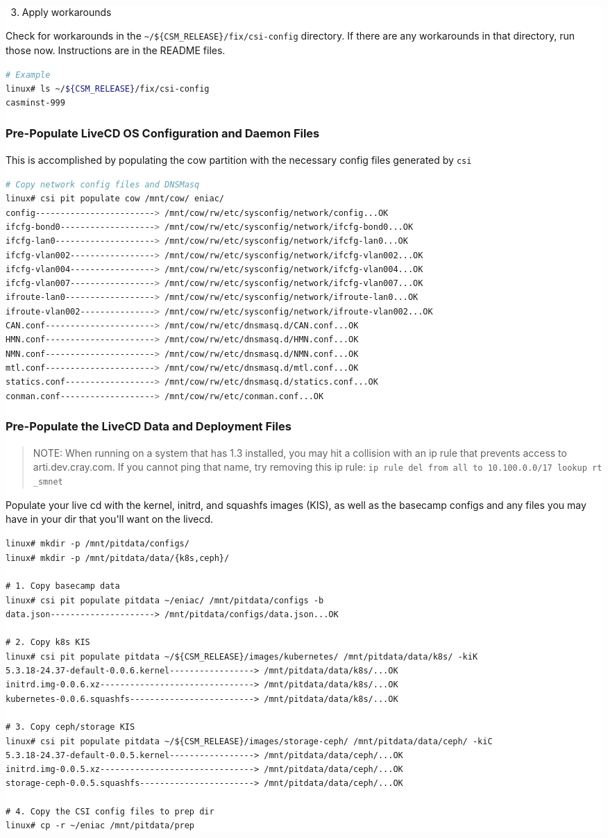 3. Apply workarounds

  Check for workarounds in the `~/${CSM_RELEASE}/fix/csi-config` directory.  If there are any workarounds in that directory, run those now.   Instructions are in the README files.

  ```bash
  # Example
  linux# ls ~/${CSM_RELEASE}/fix/csi-config
  casminst-999
  ```

### Pre-Populate LiveCD OS Configuration and Daemon Files

This is accomplished by populating the cow partition with the necessary config files generated by `csi`

```bash
# Copy network config files and DNSMasq
linux# csi pit populate cow /mnt/cow/ eniac/
config------------------------> /mnt/cow/rw/etc/sysconfig/network/config...OK
ifcfg-bond0-------------------> /mnt/cow/rw/etc/sysconfig/network/ifcfg-bond0...OK
ifcfg-lan0--------------------> /mnt/cow/rw/etc/sysconfig/network/ifcfg-lan0...OK
ifcfg-vlan002-----------------> /mnt/cow/rw/etc/sysconfig/network/ifcfg-vlan002...OK
ifcfg-vlan004-----------------> /mnt/cow/rw/etc/sysconfig/network/ifcfg-vlan004...OK
ifcfg-vlan007-----------------> /mnt/cow/rw/etc/sysconfig/network/ifcfg-vlan007...OK
ifroute-lan0------------------> /mnt/cow/rw/etc/sysconfig/network/ifroute-lan0...OK
ifroute-vlan002---------------> /mnt/cow/rw/etc/sysconfig/network/ifroute-vlan002...OK
CAN.conf----------------------> /mnt/cow/rw/etc/dnsmasq.d/CAN.conf...OK
HMN.conf----------------------> /mnt/cow/rw/etc/dnsmasq.d/HMN.conf...OK
NMN.conf----------------------> /mnt/cow/rw/etc/dnsmasq.d/NMN.conf...OK
mtl.conf----------------------> /mnt/cow/rw/etc/dnsmasq.d/mtl.conf...OK
statics.conf------------------> /mnt/cow/rw/etc/dnsmasq.d/statics.conf...OK
conman.conf-------------------> /mnt/cow/rw/etc/conman.conf...OK
```

### Pre-Populate the LiveCD Data and Deployment Files

> NOTE:  When running on a system that has 1.3 installed, you may hit a collision with an ip rule that prevents access to arti.dev.cray.com.  If you cannot ping that name, try removing this ip rule: `ip rule del from all to 10.100.0.0/17 lookup rt_smnet`

Populate your live cd with the kernel, initrd, and squashfs images (KIS), as well as the basecamp configs and any files you may have in your dir that you'll want on the livecd.

```
linux# mkdir -p /mnt/pitdata/configs/
linux# mkdir -p /mnt/pitdata/data/{k8s,ceph}/

# 1. Copy basecamp data
linux# csi pit populate pitdata ~/eniac/ /mnt/pitdata/configs -b
data.json---------------------> /mnt/pitdata/configs/data.json...OK

# 2. Copy k8s KIS
linux# csi pit populate pitdata ~/${CSM_RELEASE}/images/kubernetes/ /mnt/pitdata/data/k8s/ -kiK
5.3.18-24.37-default-0.0.6.kernel-----------------> /mnt/pitdata/data/k8s/...OK
initrd.img-0.0.6.xz-------------------------------> /mnt/pitdata/data/k8s/...OK
kubernetes-0.0.6.squashfs-------------------------> /mnt/pitdata/data/k8s/...OK

# 3. Copy ceph/storage KIS
linux# csi pit populate pitdata ~/${CSM_RELEASE}/images/storage-ceph/ /mnt/pitdata/data/ceph/ -kiC
5.3.18-24.37-default-0.0.5.kernel-----------------> /mnt/pitdata/data/ceph/...OK
initrd.img-0.0.5.xz-------------------------------> /mnt/pitdata/data/ceph/...OK
storage-ceph-0.0.5.squashfs-----------------------> /mnt/pitdata/data/ceph/...OK

# 4. Copy the CSI config files to prep dir
linux# cp -r ~/eniac /mnt/pitdata/prep
```
